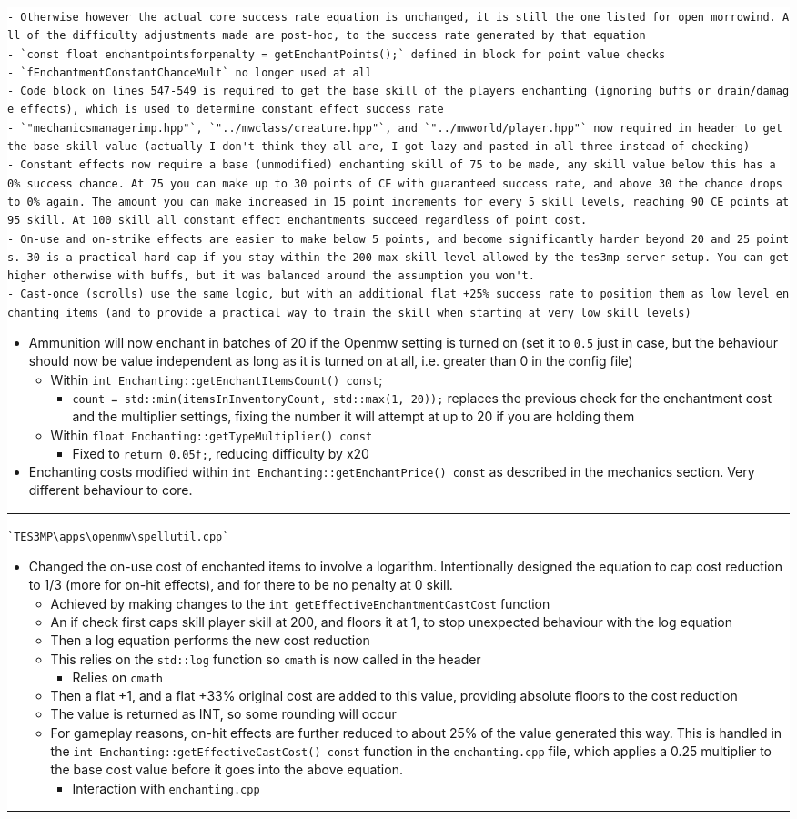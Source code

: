 	- Otherwise however the actual core success rate equation is unchanged, it is still the one listed for open morrowind. All of the difficulty adjustments made are post-hoc, to the success rate generated by that equation
	- `const float enchantpointsforpenalty = getEnchantPoints();` defined in block for point value checks
	- `fEnchantmentConstantChanceMult` no longer used at all
	- Code block on lines 547-549 is required to get the base skill of the players enchanting (ignoring buffs or drain/damage effects), which is used to determine constant effect success rate
	- `"mechanicsmanagerimp.hpp"`, `"../mwclass/creature.hpp"`, and `"../mwworld/player.hpp"` now required in header to get the base skill value (actually I don't think they all are, I got lazy and pasted in all three instead of checking)
	- Constant effects now require a base (unmodified) enchanting skill of 75 to be made, any skill value below this has a 0% success chance. At 75 you can make up to 30 points of CE with guaranteed success rate, and above 30 the chance drops to 0% again. The amount you can make increased in 15 point increments for every 5 skill levels, reaching 90 CE points at 95 skill. At 100 skill all constant effect enchantments succeed regardless of point cost.
	- On-use and on-strike effects are easier to make below 5 points, and become significantly harder beyond 20 and 25 points. 30 is a practical hard cap if you stay within the 200 max skill level allowed by the tes3mp server setup. You can get higher otherwise with buffs, but it was balanced around the assumption you won't.
	- Cast-once (scrolls) use the same logic, but with an additional flat +25% success rate to position them as low level enchanting items (and to provide a practical way to train the skill when starting at very low skill levels)
- Ammunition will now enchant in batches of 20 if the Openmw setting is turned on (set it to `0.5` just in case, but the behaviour should now be value independent as long as it is turned on at all, i.e. greater than 0 in the config file)
	- Within `int Enchanting::getEnchantItemsCount() const`;
		- `count = std::min(itemsInInventoryCount, std::max(1, 20));` replaces the previous check for the enchantment cost and the multiplier settings, fixing the number it will attempt at up to 20 if you are holding them
	- Within `float Enchanting::getTypeMultiplier() const`
		- Fixed to `return 0.05f;`, reducing difficulty by x20
- Enchanting costs modified within `int Enchanting::getEnchantPrice() const` as described in the mechanics section. Very different behaviour to core.

---
	`TES3MP\apps\openmw\spellutil.cpp`
- Changed the on-use cost of enchanted items to involve a logarithm. Intentionally designed the equation to cap cost reduction to 1/3 (more for on-hit effects), and for there to be no penalty at 0 skill.
	- Achieved by making changes to the `int getEffectiveEnchantmentCastCost` function
	- An if check first caps skill player skill at 200, and floors it at 1, to stop unexpected behaviour with the log equation
	- Then a log equation performs the new cost reduction
	- This relies on the `std::log` function so `cmath` is now called in the header
		- Relies on `cmath`
	- Then a flat +1, and a flat +33% original cost are added to this value, providing absolute floors to the cost reduction
	- The value is returned as INT, so some rounding will occur
	- For gameplay reasons, on-hit effects are further reduced to about 25% of the value generated this way. This is handled in the `int Enchanting::getEffectiveCastCost() const` function in the `enchanting.cpp` file, which applies a 0.25 multiplier to the base cost value before it goes into the above equation.
		- Interaction with `enchanting.cpp`

---